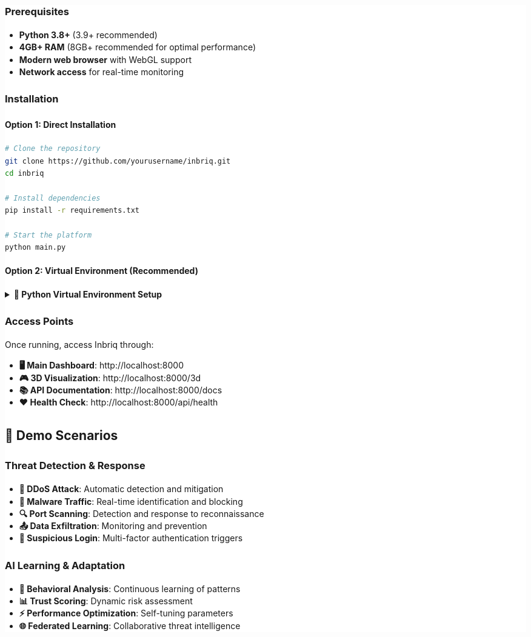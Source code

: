 ### Prerequisites

- **Python 3.8+** (3.9+ recommended)
- **4GB+ RAM** (8GB+ recommended for optimal performance)
- **Modern web browser** with WebGL support
- **Network access** for real-time monitoring

### Installation

#### Option 1: Direct Installation

   ```bash
# Clone the repository
git clone https://github.com/yourusername/inbriq.git
cd inbriq

# Install dependencies
pip install -r requirements.txt

# Start the platform
python main.py
```

#### Option 2: Virtual Environment (Recommended)

<details><summary><strong>🐍 Python Virtual Environment Setup</strong></summary></details>

### Access Points

Once running, access Inbriq through:

- **🖥️ Main Dashboard**: http://localhost:8000
- **🎮 3D Visualization**: http://localhost:8000/3d
- **📚 API Documentation**: http://localhost:8000/docs
- **❤️ Health Check**: http://localhost:8000/api/health

## 🎯 Demo Scenarios

### Threat Detection & Response

- **🚨 DDoS Attack**: Automatic detection and mitigation
- **🦠 Malware Traffic**: Real-time identification and blocking
- **🔍 Port Scanning**: Detection and response to reconnaissance
- **📤 Data Exfiltration**: Monitoring and prevention
- **🔐 Suspicious Login**: Multi-factor authentication triggers

### AI Learning & Adaptation

- **🧠 Behavioral Analysis**: Continuous learning of patterns
- **📊 Trust Scoring**: Dynamic risk assessment
- **⚡ Performance Optimization**: Self-tuning parameters
- **🌐 Federated Learning**: Collaborative threat intelligence
